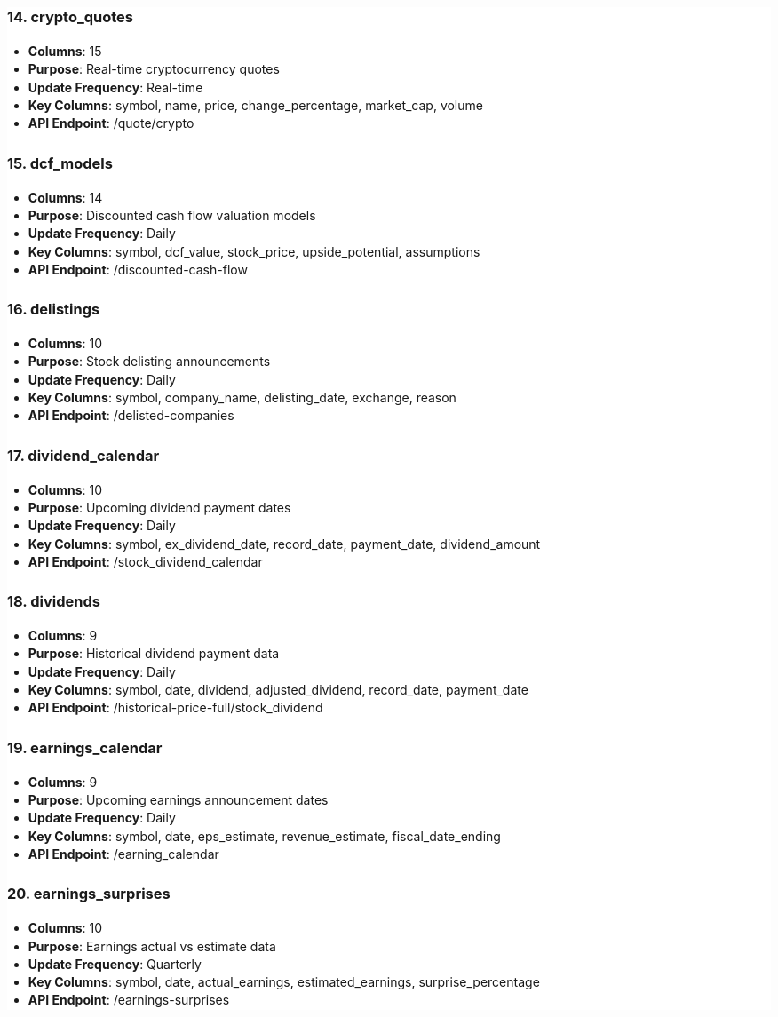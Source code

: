 ### 14. crypto_quotes
- **Columns**: 15
- **Purpose**: Real-time cryptocurrency quotes
- **Update Frequency**: Real-time
- **Key Columns**: symbol, name, price, change_percentage, market_cap, volume
- **API Endpoint**: /quote/crypto

### 15. dcf_models
- **Columns**: 14
- **Purpose**: Discounted cash flow valuation models
- **Update Frequency**: Daily
- **Key Columns**: symbol, dcf_value, stock_price, upside_potential, assumptions
- **API Endpoint**: /discounted-cash-flow

### 16. delistings
- **Columns**: 10
- **Purpose**: Stock delisting announcements
- **Update Frequency**: Daily
- **Key Columns**: symbol, company_name, delisting_date, exchange, reason
- **API Endpoint**: /delisted-companies

### 17. dividend_calendar
- **Columns**: 10
- **Purpose**: Upcoming dividend payment dates
- **Update Frequency**: Daily
- **Key Columns**: symbol, ex_dividend_date, record_date, payment_date, dividend_amount
- **API Endpoint**: /stock_dividend_calendar

### 18. dividends
- **Columns**: 9
- **Purpose**: Historical dividend payment data
- **Update Frequency**: Daily
- **Key Columns**: symbol, date, dividend, adjusted_dividend, record_date, payment_date
- **API Endpoint**: /historical-price-full/stock_dividend

### 19. earnings_calendar
- **Columns**: 9
- **Purpose**: Upcoming earnings announcement dates
- **Update Frequency**: Daily
- **Key Columns**: symbol, date, eps_estimate, revenue_estimate, fiscal_date_ending
- **API Endpoint**: /earning_calendar

### 20. earnings_surprises
- **Columns**: 10
- **Purpose**: Earnings actual vs estimate data
- **Update Frequency**: Quarterly
- **Key Columns**: symbol, date, actual_earnings, estimated_earnings, surprise_percentage
- **API Endpoint**: /earnings-surprises
